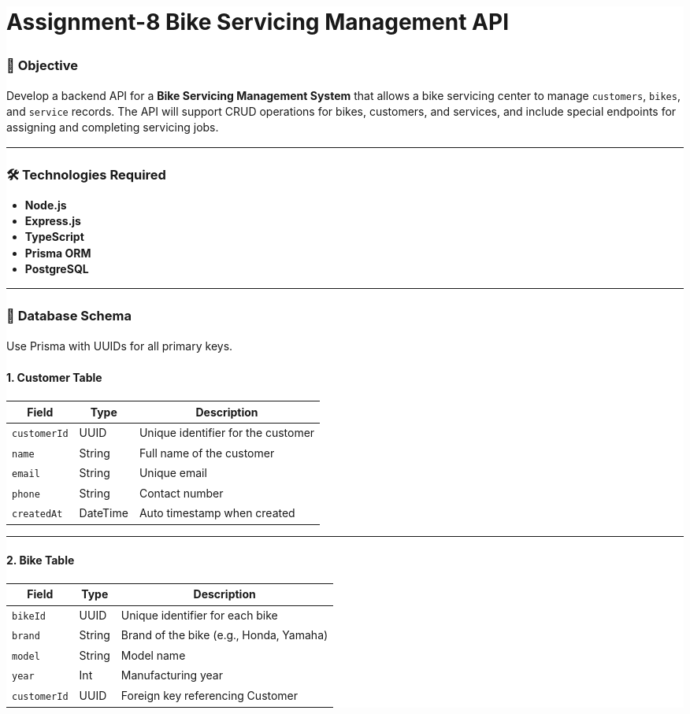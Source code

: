 # Assignment-8 Bike Servicing Management API


### 🎯 **Objective**

Develop a backend API for a **Bike Servicing Management System** that allows a bike servicing center to manage `customers`, `bikes`, and `service` records. The API will support CRUD operations for bikes, customers, and services, and include special endpoints for assigning and completing servicing jobs.

* * *

### 🛠 **Technologies Required**

*   **Node.js**
*   **Express.js**
*   **TypeScript**
*   **Prisma ORM**
*   **PostgreSQL**

* * *

### 🧱 **Database Schema**

Use Prisma with UUIDs for all primary keys.

#### 1\. **Customer Table**

| Field | Type | Description |
| ---| ---| --- |
| `customerId` | UUID | Unique identifier for the customer |
| `name` | String | Full name of the customer |
| `email` | String | Unique email |
| `phone` | String | Contact number |
| `createdAt` | DateTime | Auto timestamp when created |

* * *

#### 2\. **Bike Table**

| Field | Type | Description |
| ---| ---| --- |
| `bikeId` | UUID | Unique identifier for each bike |
| `brand` | String | Brand of the bike (e.g., Honda, Yamaha) |
| `model` | String | Model name |
| `year` | Int | Manufacturing year |
| `customerId` | UUID | Foreign key referencing Customer |
